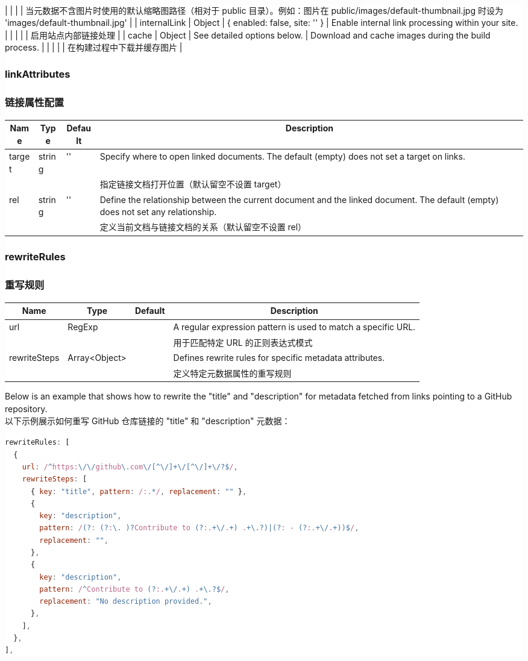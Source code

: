 |                  |                 |                                                                                                                                                | 当元数据不含图片时使用的默认缩略图路径（相对于 public 目录）。例如：图片在 public/images/default-thumbnail.jpg 时设为 'images/default-thumbnail.jpg'                                                                                                                              |
| internalLink     | Object          | { enabled: false, site: '' }                                                                                                                   | Enable internal link processing within your site.                                                                                                                                                                                                                              |
|                  |                 |                                                                                                                                                | 启用站点内部链接处理                                                                                                                                                                                                                                                          |
| cache            | Object          | See detailed options below.                                                                                                                    | Download and cache images during the build process.                                                                                                                                                                                                                            |
|                  |                 |                                                                                                                                                | 在构建过程中下载并缓存图片                                                                                                                                                                                                                                                    |

### linkAttributes  
### 链接属性配置

| Name   | Type   | Default | Description                                                                                                                      |  
|--------|--------|---------|----------------------------------------------------------------------------------------------------------------------------------|
| target | string | ''      | Specify where to open linked documents. The default (empty) does not set a target on links.                                      |
|        |        |         | 指定链接文档打开位置（默认留空不设置 target）                                                                                    |
| rel    | string | ''      | Define the relationship between the current document and the linked document. The default (empty) does not set any relationship. |
|        |        |         | 定义当前文档与链接文档的关系（默认留空不设置 rel）                                                                               |

### rewriteRules  
### 重写规则

| Name         | Type            | Default | Description                                                   |  
|--------------|-----------------|---------|---------------------------------------------------------------|
| url          | RegExp          |         | A regular expression pattern is used to match a specific URL. |
|              |                 |         | 用于匹配特定 URL 的正则表达式模式                             |
| rewriteSteps | Array\<Object\> |         | Defines rewrite rules for specific metadata attributes.       |
|              |                 |         | 定义特定元数据属性的重写规则                                  |

Below is an example that shows how to rewrite the "title" and "description" for metadata fetched from links pointing to a GitHub repository.  
以下示例展示如何重写 GitHub 仓库链接的 "title" 和 "description" 元数据：

```javascript
rewriteRules: [
  {
    url: /^https:\/\/github\.com\/[^\/]+\/[^\/]+\/?$/,
    rewriteSteps: [
      { key: "title", pattern: /:.*/, replacement: "" },
      {
        key: "description",
        pattern: /(?: (?:\. )?Contribute to (?:.+\/.+) .+\.?)|(?: - (?:.+\/.+))$/,
        replacement: "",
      },
      {
        key: "description",
        pattern: /^Contribute to (?:.+\/.+) .+\.?$/,
        replacement: "No description provided.",
      },
    ],
  },
],
```
